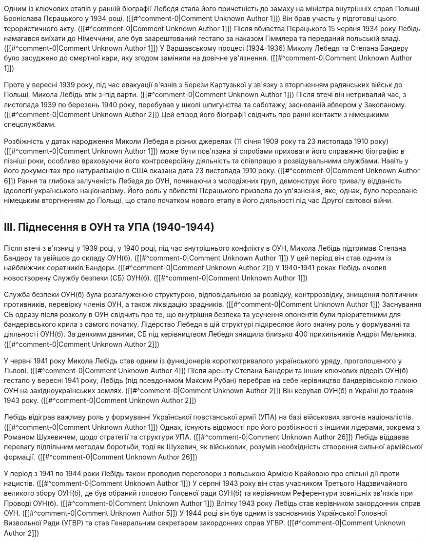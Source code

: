 Одним із ключових етапів у ранній біографії Лебедя стала його причетність до замаху на міністра внутрішніх справ Польщі Броніслава Пєрацького у 1934 році. ([[#^comment-0|Comment Unknown Author 1]]) Він брав участь у підготовці цього терористичного акту. ([[#^comment-0|Comment Unknown Author 1]]) Після вбивства Пєрацького 15 червня 1934 року Лебідь намагався виїхати до Німеччини, але був заарештований гестапо за наказом Гіммлера та переданий польській владі. ([[#^comment-0|Comment Unknown Author 1]]) У Варшавському процесі (1934-1936) Миколу Лебедя та Степана Бандеру було засуджено до смертної кари, яку згодом замінили на довічне ув'язнення. ([[#^comment-0|Comment Unknown Author 1]])

Проте у вересні 1939 року, під час евакуації в'язнів з Берези Картузької у зв'язку з вторгненням радянських військ до Польщі, Микола Лебідь втік з-під варти. ([[#^comment-0|Comment Unknown Author 1]]) Після втечі він нетривалий час, з листопада 1939 по березень 1940 року, перебував у школі шпигунства та саботажу, заснованій абвером у Закопаному. ([[#^comment-0|Comment Unknown Author 2]]) Цей епізод його біографії свідчить про ранні контакти з німецькими спецслужбами.

Розбіжність у датах народження Миколи Лебедя в різних джерелах (11 січня 1909 року та 23 листопада 1910 року)  ([[#^comment-0|Comment Unknown Author 1]]) може бути пов'язана зі спробами приховати його справжню біографію в пізніші роки, особливо враховуючи його контроверсійну діяльність та співпрацю з розвідувальними службами. Навіть у його документах про натуралізацію в США вказана дата 23 листопада 1910 року. ([[#^comment-0|Comment Unknown Author 6]]) Рання та глибока залученість Лебедя до ОУН, починаючи з молодіжних груп, демонструє його тривалу відданість ідеології українського націоналізму. Його роль у вбивстві Пєрацького призвела до ув'язнення, яке, однак, було перерване німецьким вторгненням до Польщі, що стало початком нового етапу в його діяльності під час Другої світової війни.

## III. Піднесення в ОУН та УПА (1940-1944)

Після втечі з в'язниці у 1939 році, у 1940 році, під час внутрішнього конфлікту в ОУН, Микола Лебідь підтримав Степана Бандеру та увійшов до складу ОУН(б). ([[#^comment-0|Comment Unknown Author 1]]) У цей період він став одним із найближчих соратників Бандери. ([[#^comment-0|Comment Unknown Author 2]]) У 1940-1941 роках Лебідь очолив новостворену Службу безпеки (СБ) ОУН(б). ([[#^comment-0|Comment Unknown Author 1]])

Служба безпеки ОУН(б) була розгалуженою структурою, відповідальною за розвідку, контррозвідку, знищення політичних противників, перевірку членів ОУН, а також ліквідацію зрадників. ([[#^comment-0|Comment Unknown Author 1]]) Заснування СБ одразу після розколу в ОУН свідчить про те, що внутрішня безпека та усунення опонентів були пріоритетними для бандерівського крила з самого початку. Лідерство Лебедя в цій структурі підкреслює його значну роль у формуванні та діяльності ОУН(б). За деякими даними, СБ під керівництвом Лебедя знищила близько 400 прихильників Андрія Мельника. ([[#^comment-0|Comment Unknown Author 2]])

У червні 1941 року Микола Лебідь став одним із функціонерів короткотривалого українського уряду, проголошеного у Львові. ([[#^comment-0|Comment Unknown Author 4]]) Після арешту Степана Бандери та інших ключових лідерів ОУН(б) гестапо у вересні 1941 року, Лебідь (під псевдонімом Максим Рубан) перебрав на себе керівництво бандерівською гілкою ОУН на західноукраїнських землях. ([[#^comment-0|Comment Unknown Author 2]]) Він керував ОУН(б) в Україні до травня 1943 року. ([[#^comment-0|Comment Unknown Author 2]])

Лебідь відіграв важливу роль у формуванні Української повстанської армії (УПА) на базі військових загонів націоналістів. ([[#^comment-0|Comment Unknown Author 1]]) Однак, існують відомості про його розбіжності з іншими лідерами, зокрема з Романом Шухевичем, щодо стратегії та структури УПА. ([[#^comment-0|Comment Unknown Author 26]]) Лебідь віддавав перевагу підпільним методам боротьби, тоді як Шухевич, як військовик, розумів необхідність створення сильної армійської формації. ([[#^comment-0|Comment Unknown Author 26]])

У період з 1941 по 1944 роки Лебідь також проводив переговори з польською Армією Крайовою про спільні дії проти нацистів. ([[#^comment-0|Comment Unknown Author 1]]) У серпні 1943 року він став учасником Третього Надзвичайного великого збору ОУН(б), де був обраний головою Головної ради ОУН(б) та керівником Референтури зовнішніх зв'язків при Проводі ОУН(б). ([[#^comment-0|Comment Unknown Author 1]]) Влітку 1943 року Лебідь став керівником закордонних справ ОУН. ([[#^comment-0|Comment Unknown Author 5]]) У 1944 році він був одним із засновників Української Головної Визвольної Ради (УГВР) та став Генеральним секретарем закордонних справ УГВР. ([[#^comment-0|Comment Unknown Author 2]])
